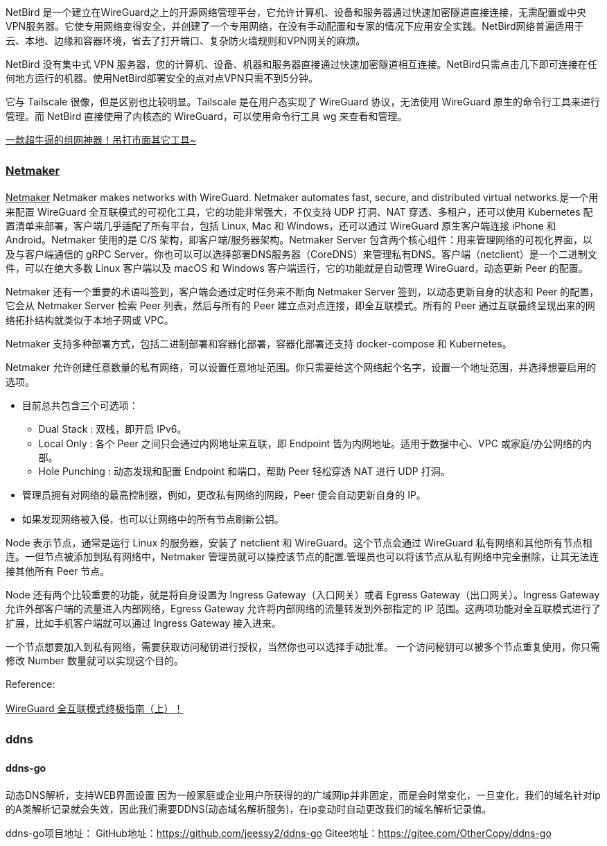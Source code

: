 NetBird 是一个建立在WireGuard之上的开源网络管理平台，它允许计算机、设备和服务器通过快速加密隧道直接连接，无需配置或中央VPN服务器。它使专用网络变得安全，并创建了一个专用网络，在没有手动配置和专家的情况下应用安全实践。NetBird网络普遍适用于云、本地、边缘和容器环境，省去了打开端口、复杂防火墙规则和VPN网关的麻烦。

NetBird 没有集中式 VPN 服务器，您的计算机、设备、机器和服务器直接通过快速加密隧道相互连接。NetBird只需点击几下即可连接在任何地方运行的机器。使用NetBird部署安全的点对点VPN只需不到5分钟。

它与 Tailscale 很像，但是区别也比较明显。Tailscale 是在用户态实现了 WireGuard 协议，无法使用 WireGuard 原生的命令行工具来进行管理。而 NetBird 直接使用了内核态的 WireGuard，可以使用命令行工具 wg 来查看和管理。

[一款超牛逼的组网神器！吊打市面其它工具~](https://cloud.tencent.com/developer/article/2353479)

### [Netmaker](https://www.netmaker.io/)

[Netmaker](https://github.com/gravitl/netmaker) Netmaker makes networks with WireGuard. Netmaker automates fast, secure, and distributed virtual networks.是一个用来配置 WireGuard 全互联模式的可视化工具，它的功能非常强大，不仅支持 UDP 打洞、NAT 穿透、多租户，还可以使用 Kubernetes 配置清单来部署，客户端几乎适配了所有平台，包括 Linux, Mac 和 Windows，还可以通过 WireGuard 原生客户端连接 iPhone 和 Android。Netmaker 使用的是 C/S 架构，即客户端/服务器架构。Netmaker Server 包含两个核心组件：用来管理网络的可视化界面，以及与客户端通信的 gRPC Server。你也可以可以选择部署DNS服务器（CoreDNS）来管理私有DNS。客户端（netclient）是一个二进制文件，可以在绝大多数 Linux 客户端以及 macOS 和 Windows 客户端运行，它的功能就是自动管理 WireGuard，动态更新 Peer 的配置。

Netmaker 还有一个重要的术语叫签到，客户端会通过定时任务来不断向 Netmaker Server 签到，以动态更新自身的状态和 Peer 的配置，它会从 Netmaker Server 检索 Peer 列表，然后与所有的 Peer 建立点对点连接，即全互联模式。所有的 Peer 通过互联最终呈现出来的网络拓扑结构就类似于本地子网或 VPC。

Netmaker 支持多种部署方式，包括二进制部署和容器化部署，容器化部署还支持 docker-compose 和 Kubernetes。

Netmaker 允许创建任意数量的私有网络，可以设置任意地址范围。你只需要给这个网络起个名字，设置一个地址范围，并选择想要启用的选项。

- 目前总共包含三个可选项：
  - Dual Stack : 双栈，即开启 IPv6。
  - Local Only : 各个 Peer 之间只会通过内网地址来互联，即 Endpoint 皆为内网地址。适用于数据中心、VPC 或家庭/办公网络的内部。
  - Hole Punching : 动态发现和配置 Endpoint 和端口，帮助 Peer 轻松穿透 NAT 进行 UDP 打洞。

- 管理员拥有对网络的最高控制器，例如，更改私有网络的网段，Peer 便会自动更新自身的 IP。
- 如果发现网络被入侵，也可以让网络中的所有节点刷新公钥。

Node 表示节点，通常是运行 Linux 的服务器，安装了 netclient 和 WireGuard。这个节点会通过 WireGuard 私有网络和其他所有节点相连。一但节点被添加到私有网络中，Netmaker 管理员就可以操控该节点的配置.管理员也可以将该节点从私有网络中完全删除，让其无法连接其他所有 Peer 节点。

Node 还有两个比较重要的功能，就是将自身设置为 Ingress Gateway（入口网关）或者 Egress Gateway（出口网关）。Ingress Gateway 允许外部客户端的流量进入内部网络，Egress Gateway 允许将内部网络的流量转发到外部指定的 IP 范围。这两项功能对全互联模式进行了扩展，比如手机客户端就可以通过 Ingress Gateway 接入进来。

一个节点想要加入到私有网络，需要获取访问秘钥进行授权，当然你也可以选择手动批准。
一个访问秘钥可以被多个节点重复使用，你只需修改 Number 数量就可以实现这个目的。

Reference:

[WireGuard 全互联模式终极指南（上）！](https://cloud.tencent.com/developer/article/1893909)

### ddns

#### ddns-go

动态DNS解析，支持WEB界面设置
因为一般家庭或企业用户所获得的的广域网ip并非固定，而是会时常变化，一旦变化，我们的域名针对ip的A类解析记录就会失效，因此我们需要DDNS(动态域名解析服务)，在ip变动时自动更改我们的域名解析记录值。

ddns-go项目地址：
GitHub地址：<https://github.com/jeessy2/ddns-go>
Gitee地址：<https://gitee.com/OtherCopy/ddns-go>
